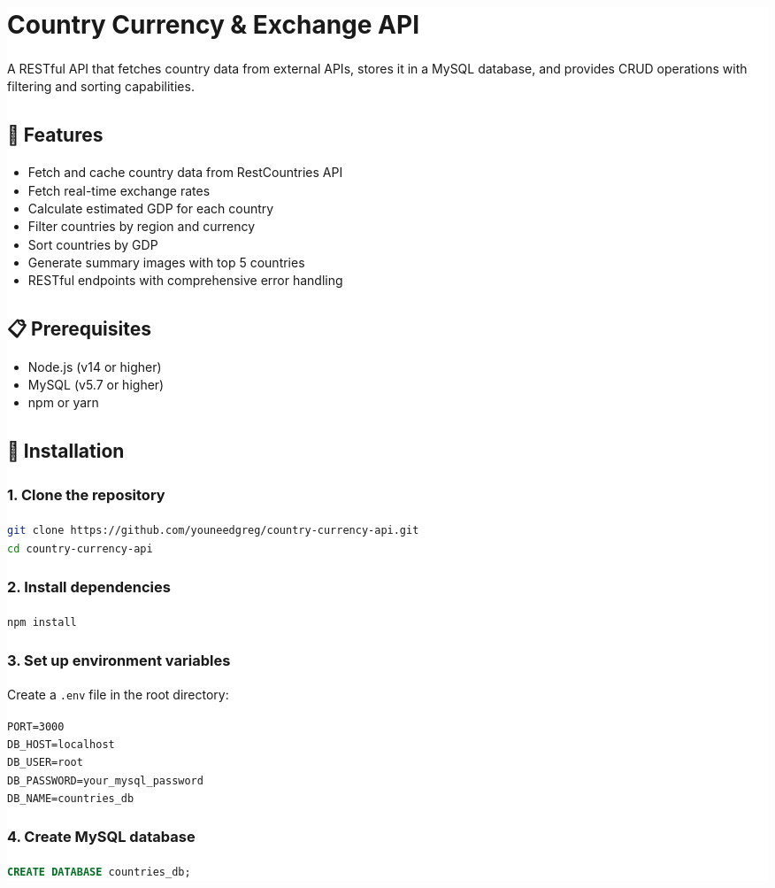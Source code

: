 # Country Currency & Exchange API

A RESTful API that fetches country data from external APIs, stores it in a MySQL database, and provides CRUD operations with filtering and sorting capabilities.

## 🚀 Features

- Fetch and cache country data from RestCountries API
- Fetch real-time exchange rates
- Calculate estimated GDP for each country
- Filter countries by region and currency
- Sort countries by GDP
- Generate summary images with top 5 countries
- RESTful endpoints with comprehensive error handling

## 📋 Prerequisites

- Node.js (v14 or higher)
- MySQL (v5.7 or higher)
- npm or yarn

## 🔧 Installation

### 1. Clone the repository
```bash
git clone https://github.com/youneedgreg/country-currency-api.git
cd country-currency-api
```

### 2. Install dependencies
```bash
npm install
```

### 3. Set up environment variables

Create a `.env` file in the root directory:
```env
PORT=3000
DB_HOST=localhost
DB_USER=root
DB_PASSWORD=your_mysql_password
DB_NAME=countries_db
```

### 4. Create MySQL database
```sql
CREATE DATABASE countries_db;
```
